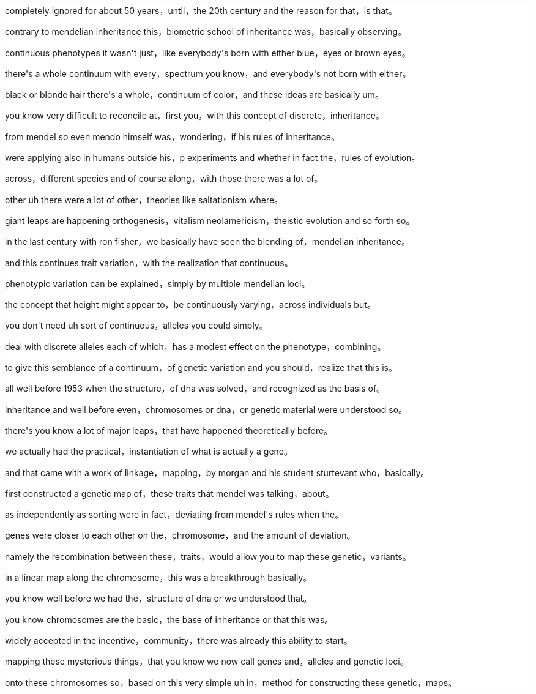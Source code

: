 completely ignored for about 50 years，until，the 20th century and the reason for that，is that。

contrary to mendelian inheritance this，biometric school of inheritance was，basically observing。

continuous phenotypes it wasn't just，like everybody's born with either blue，eyes or brown eyes。

there's a whole continuum with every，spectrum you know，and everybody's not born with either。

black or blonde hair there's a whole，continuum of color，and these ideas are basically um。

you know very difficult to reconcile at，first you，with this concept of discrete，inheritance。

from mendel so even mendo himself was，wondering，if his rules of inheritance。

were applying also in humans outside his，p experiments and whether in fact the，rules of evolution。

across，different species and of course along，with those there was a lot of。

other uh there were a lot of other，theories like saltationism where。

giant leaps are happening orthogenesis，vitalism neolamericism，theistic evolution and so forth so。

in the last century with ron fisher，we basically have seen the blending of，mendelian inheritance。

and this continues trait variation，with the realization that continuous。

phenotypic variation can be explained，simply by multiple mendelian loci。

the concept that height might appear to，be continuously varying，across individuals but。

you don't need uh sort of continuous，alleles you could simply。

deal with discrete alleles each of which，has a modest effect on the phenotype，combining。

to give this semblance of a continuum，of genetic variation and you should，realize that this is。

all well before 1953 when the structure，of dna was solved，and recognized as the basis of。

inheritance and well before even，chromosomes or dna，or genetic material were understood so。

there's you know a lot of major leaps，that have happened theoretically before。

we actually had the practical，instantiation of what is actually a gene。

and that came with a work of linkage，mapping，by morgan and his student sturtevant who，basically。

first constructed a genetic map of，these traits that mendel was talking，about。

as independently as sorting were in fact，deviating from mendel's rules when the。

genes were closer to each other on the，chromosome，and the amount of deviation。

namely the recombination between these，traits，would allow you to map these genetic，variants。

in a linear map along the chromosome，this was a breakthrough basically。

you know well before we had the，structure of dna or we understood that。

you know chromosomes are the basic，the base of inheritance or that this was。

widely accepted in the incentive，community，there was already this ability to start。

mapping these mysterious things，that you know we now call genes and，alleles and genetic loci。

onto these chromosomes so，based on this very simple uh in，method for constructing these genetic，maps。
